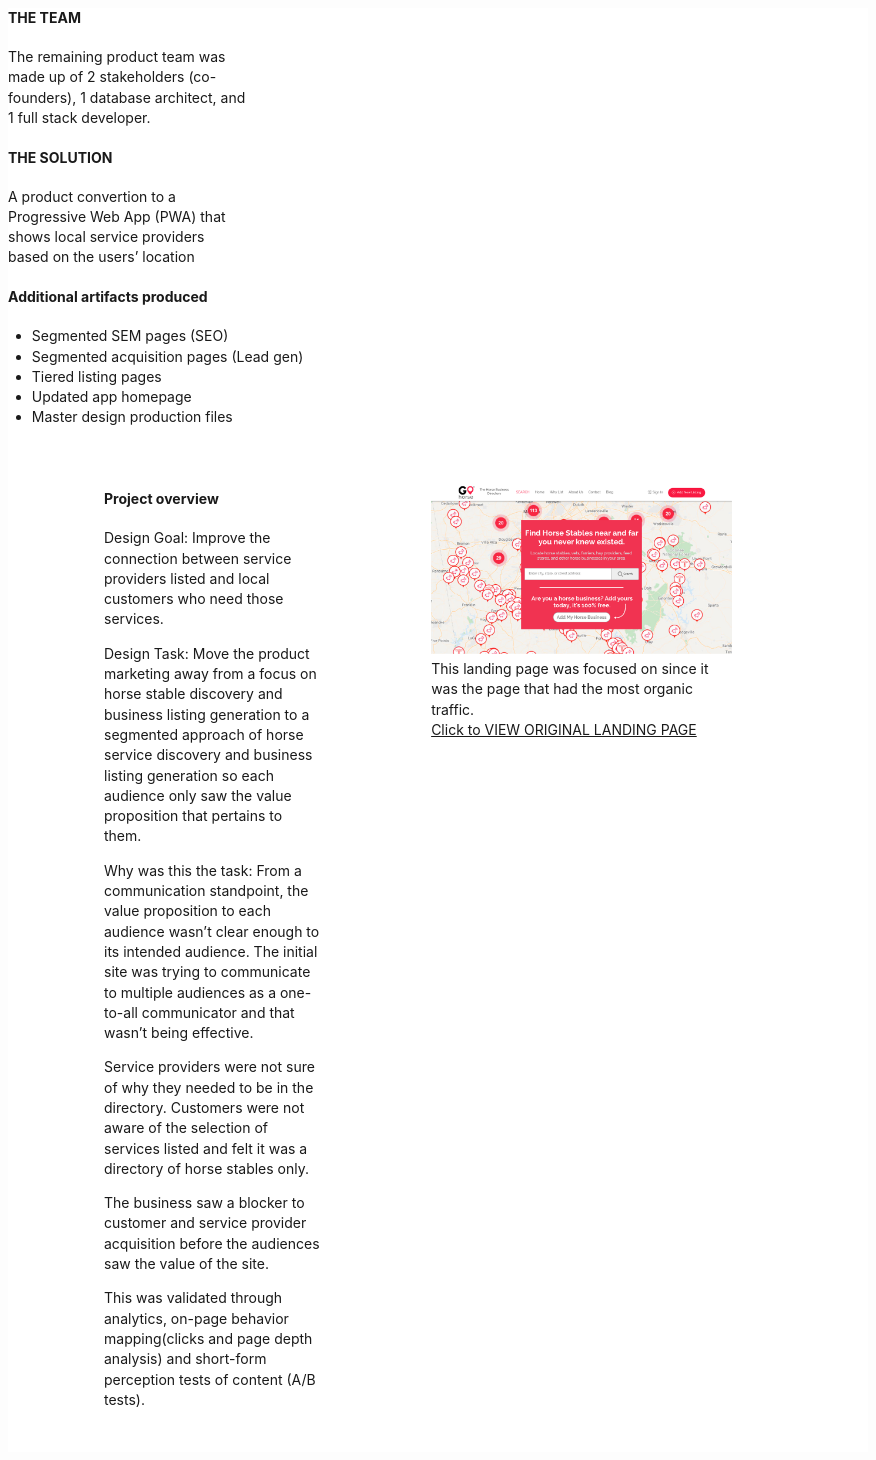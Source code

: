   <div class="" style="width:240px;">
    <h4>THE TEAM</h4>
    <p class="description">The remaining product team was made up of 2 stakeholders (co-founders), 1 database architect, and 1 full stack developer.</p>
  </div>

  <div class="" style="width:240px;">
    <h4>THE SOLUTION</h4>
    <p class="description">A product convertion to a Progressive Web App (PWA) that shows local service providers based on the users’ location</p>
  </div>

  <div class="" style="width:330px;">
    <h4>Additional artifacts produced</h4>
    <p class="description">
      <ul>
        <li>Segmented SEM pages (SEO)</li>
        <li>Segmented acquisition pages (Lead gen)</li>
        <li>Tiered listing pages</li>
        <li>Updated app homepage</li>
        <li>Master design production files</li>
      </ul>
    </p>
  </div>
  </section>

  <section style="display: flex; flex-direction: row; justify-content: space-between;padding: 2em 10vw;">
    <div style="width:480px; margin-right: 70px;">
    <h4>Project overview</h4>
    <p class="description">Design Goal: Improve the connection between service providers listed and local customers who need those services.</p>

<p class="description">Design Task: Move the product marketing away from a focus on horse stable discovery and business listing generation to a segmented approach of horse service discovery and business listing generation so each audience only saw the value proposition that pertains to them.</p>

<p class="description">Why was this the task:
From a communication standpoint, the value proposition to each audience wasn’t clear enough to its intended audience. The initial site was trying to communicate to multiple audiences as a one-to-all communicator and that wasn’t being effective.</p>

<p class="description">Service providers were not sure of why they needed to be in the directory.
Customers were not aware of the selection of services listed and felt it was a directory of horse stables only.</p>

<p class="description">The business saw a blocker to customer and service provider acquisition before the audiences saw the value of the site.</p>

<p class="description">This was validated through analytics, on-page behavior mapping(clicks and page depth analysis) and short-form perception tests of content (A/B tests).

</p>
</div>

<div class="">
  <figure>
  <img
    class="lazy"
    src="/case-studies/gohorse/images/previous-landing.png"
    data-src="/case-studies/gohorse/images/previous-landing.png"
    alt=""
    width="762px"
  />
  <figcaption>
    This landing page was focused on since it was the page that had the most organic traffic.<br>
    <a href="">Click to VIEW ORIGINAL LANDING PAGE</a>